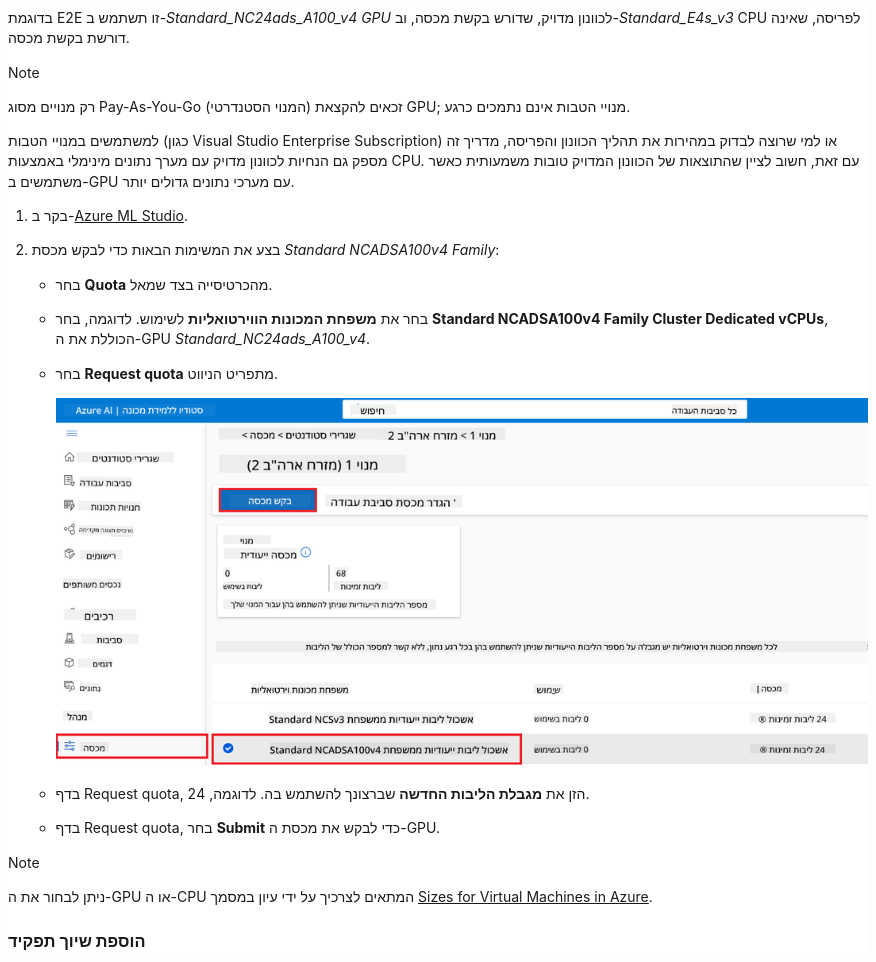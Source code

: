 בדוגמת E2E זו תשתמש ב-*Standard_NC24ads_A100_v4 GPU* לכוונון מדויק, שדורש בקשת מכסה, וב-*Standard_E4s_v3* CPU לפריסה, שאינה דורשת בקשת מכסה.

> [!NOTE]
>
> רק מנויים מסוג Pay-As-You-Go (המנוי הסטנדרטי) זכאים להקצאת GPU; מנויי הטבות אינם נתמכים כרגע.
>
> למשתמשים במנויי הטבות (כגון Visual Studio Enterprise Subscription) או למי שרוצה לבדוק במהירות את תהליך הכוונון והפריסה, מדריך זה מספק גם הנחיות לכוונון מדויק עם מערך נתונים מינימלי באמצעות CPU. עם זאת, חשוב לציין שהתוצאות של הכוונון המדויק טובות משמעותית כאשר משתמשים ב-GPU עם מערכי נתונים גדולים יותר.

1. בקר ב-[Azure ML Studio](https://ml.azure.com/home?wt.mc_id=studentamb_279723).

1. בצע את המשימות הבאות כדי לבקש מכסת *Standard NCADSA100v4 Family*:

    - בחר **Quota** מהכרטיסייה בצד שמאל.
    - בחר את **משפחת המכונות הווירטואליות** לשימוש. לדוגמה, בחר **Standard NCADSA100v4 Family Cluster Dedicated vCPUs**, הכוללת את ה-GPU *Standard_NC24ads_A100_v4*.
    - בחר **Request quota** מתפריט הניווט.

        ![Request quota.](../../../../../../translated_images/01-04-request-quota.3d3670c3221ab8348515fcfba9d0279114f04065df8bd6fb78e3d3704e627545.he.png)

    - בדף Request quota, הזן את **מגבלת הליבות החדשה** שברצונך להשתמש בה. לדוגמה, 24.
    - בדף Request quota, בחר **Submit** כדי לבקש את מכסת ה-GPU.

> [!NOTE]
> ניתן לבחור את ה-GPU או ה-CPU המתאים לצרכיך על ידי עיון במסמך [Sizes for Virtual Machines in Azure](https://learn.microsoft.com/azure/virtual-machines/sizes/overview?tabs=breakdownseries%2Cgeneralsizelist%2Ccomputesizelist%2Cmemorysizelist%2Cstoragesizelist%2Cgpusizelist%2Cfpgasizelist%2Chpcsizelist).

### הוספת שיוך תפקיד
